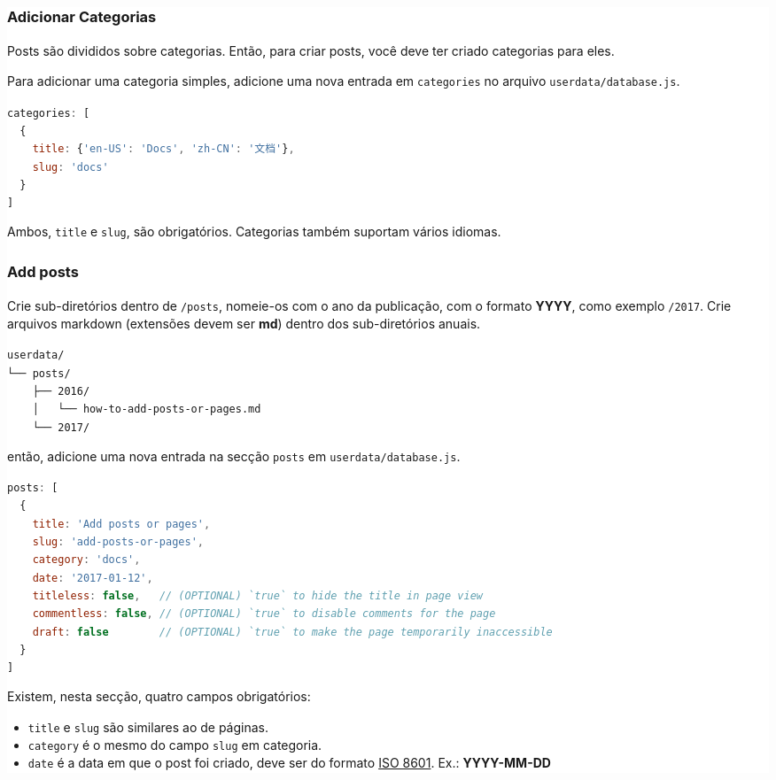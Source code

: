 ### Adicionar Categorias

Posts são divididos sobre categorias. Então, para criar posts, você deve ter criado categorias para eles. 

Para adicionar uma categoria simples, adicione uma nova entrada em `categories` no arquivo `userdata/database.js`.

```js
categories: [
  {
    title: {'en-US': 'Docs', 'zh-CN': '文档'},
    slug: 'docs'
  }
]
```

Ambos, `title` e `slug`, são obrigatórios. Categorias também suportam vários idiomas.

### Add posts

Crie sub-diretórios dentro de `/posts`, nomeie-os com o ano da publicação, com o formato **YYYY**, como exemplo `/2017`. Crie arquivos markdown (extensões devem ser **md**) dentro dos sub-diretórios anuais.

```bash
userdata/
└── posts/
    ├── 2016/
    │   └── how-to-add-posts-or-pages.md
    └── 2017/
```

então, adicione uma nova entrada na secção `posts` em `userdata/database.js`.

```js
posts: [
  {
    title: 'Add posts or pages',
    slug: 'add-posts-or-pages',
    category: 'docs',
    date: '2017-01-12',
    titleless: false,   // (OPTIONAL) `true` to hide the title in page view
    commentless: false, // (OPTIONAL) `true` to disable comments for the page
    draft: false        // (OPTIONAL) `true` to make the page temporarily inaccessible
  }
]
```

Existem, nesta secção, quatro campos obrigatórios: 

- `title` e `slug` são similares ao de páginas.
- `category` é o mesmo do campo `slug` em categoria. 
- `date` é a data em que o post foi criado, deve ser do formato [ISO 8601](http://www.iso.org/iso/home/standards/iso8601.htm). Ex.: **YYYY-MM-DD**
